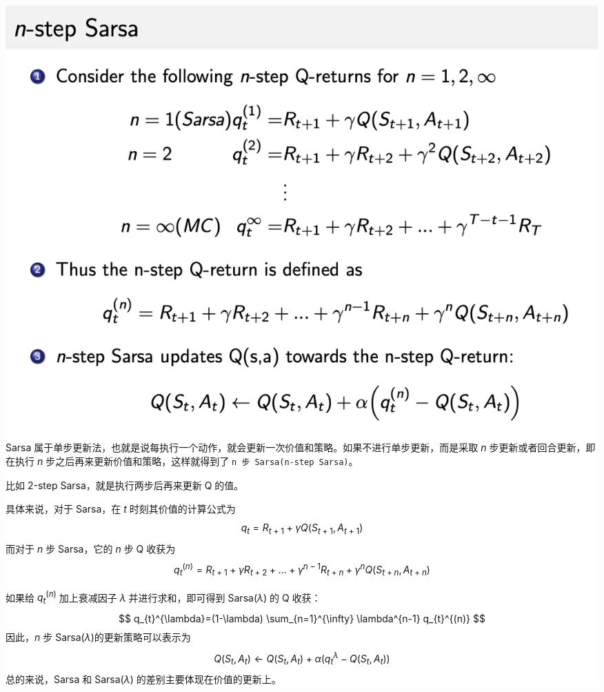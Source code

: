 ![](img/n-step_sarsa.png)Sarsa 属于单步更新法，也就是说每执行一个动作，就会更新一次价值和策略。如果不进行单步更新，而是采取 $n$ 步更新或者回合更新，即在执行 $n$ 步之后再来更新价值和策略，这样就得到了 `n 步 Sarsa(n-step Sarsa)`。

比如 2-step Sarsa，就是执行两步后再来更新 Q 的值。

具体来说，对于 Sarsa，在 $t$ 时刻其价值的计算公式为
$$
q_{t}=R_{t+1}+\gamma Q\left(S_{t+1}, A_{t+1}\right)
$$
而对于 $n$ 步 Sarsa，它的 $n$ 步 Q 收获为
$$
q_{t}^{(n)}=R_{t+1}+\gamma R_{t+2}+\ldots+\gamma^{n-1} R_{t+n}+\gamma^{n} Q\left(S_{t+n}, A_{t+n}\right)
$$

如果给 $q_t^{(n)}$ 加上衰减因子 $\lambda$ 并进行求和，即可得到 Sarsa($\lambda$) 的 Q 收获：
$$
q_{t}^{\lambda}=(1-\lambda) \sum_{n=1}^{\infty} \lambda^{n-1} q_{t}^{(n)}
$$
因此，$n$ 步 Sarsa($\lambda$)的更新策略可以表示为
$$
Q\left(S_{t}, A_{t}\right) \leftarrow Q\left(S_{t}, A_{t}\right)+\alpha\left(q_{t}^{\lambda}-Q\left(S_{t}, A_{t}\right)\right)
$$
总的来说，Sarsa 和 Sarsa($\lambda$) 的差别主要体现在价值的更新上。
